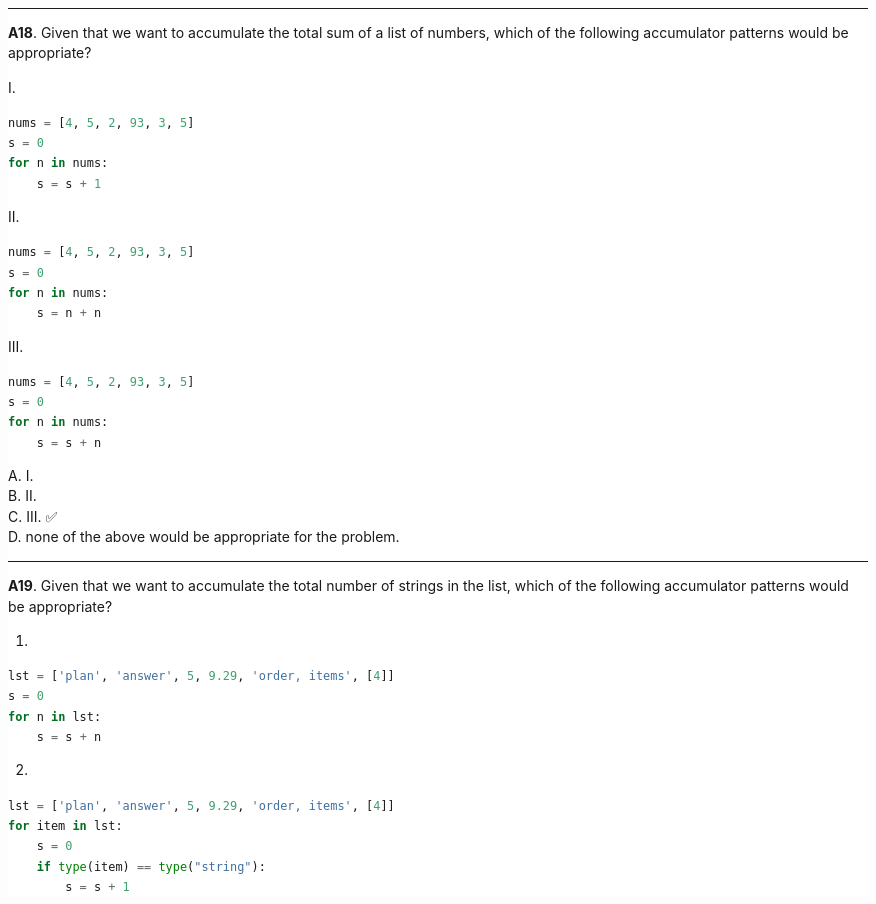 -----


**A18**. Given that we want to accumulate the total sum of a list of numbers, which of the following accumulator patterns would be appropriate?

I.
```python
nums = [4, 5, 2, 93, 3, 5]
s = 0
for n in nums:
    s = s + 1
```

II.
```python
nums = [4, 5, 2, 93, 3, 5]
s = 0
for n in nums:
    s = n + n
```

III.
```python
nums = [4, 5, 2, 93, 3, 5]
s = 0
for n in nums:
    s = s + n
```

A. I. <br>
B. II. <br>
C. III. ✅<br>
D. none of the above would be appropriate for the problem. <br>


-----

**A19**. Given that we want to accumulate the total number of strings in the list, which of the following accumulator patterns would be appropriate?

1.
```python
lst = ['plan', 'answer', 5, 9.29, 'order, items', [4]]
s = 0
for n in lst:
    s = s + n
```

2.
```python
lst = ['plan', 'answer', 5, 9.29, 'order, items', [4]]
for item in lst:
    s = 0
    if type(item) == type("string"):
        s = s + 1
```
